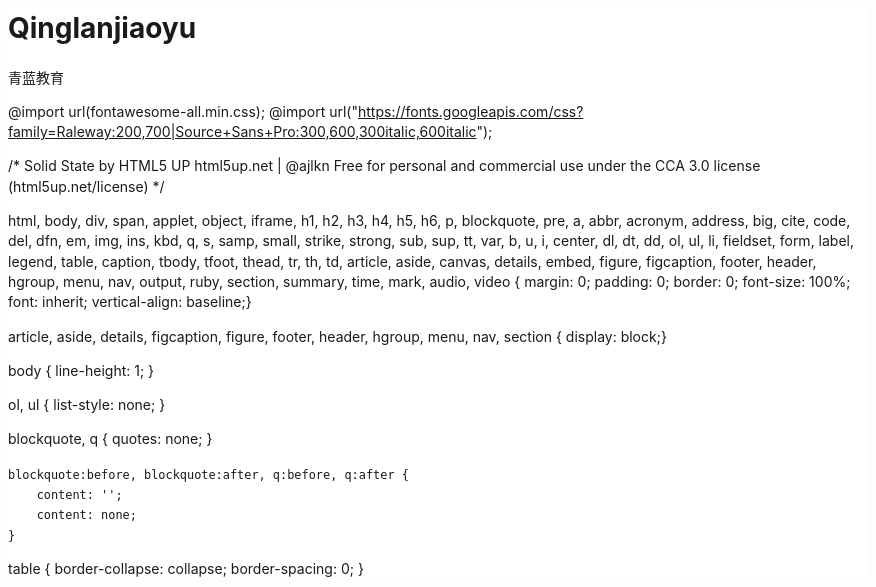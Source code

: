 # Qinglanjiaoyu
青蓝教育

@import url(fontawesome-all.min.css);
@import url("https://fonts.googleapis.com/css?family=Raleway:200,700|Source+Sans+Pro:300,600,300italic,600italic");

/*
	Solid State by HTML5 UP
	html5up.net | @ajlkn
	Free for personal and commercial use under the CCA 3.0 license (html5up.net/license)
*/

html, body, div, span, applet, object,
iframe, h1, h2, h3, h4, h5, h6, p, blockquote,
pre, a, abbr, acronym, address, big, cite,
code, del, dfn, em, img, ins, kbd, q, s, samp,
small, strike, strong, sub, sup, tt, var, b,
u, i, center, dl, dt, dd, ol, ul, li, fieldset,
form, label, legend, table, caption, tbody,
tfoot, thead, tr, th, td, article, aside,
canvas, details, embed, figure, figcaption,
footer, header, hgroup, menu, nav, output, ruby,
section, summary, time, mark, audio, video {
	margin: 0;
	padding: 0;
	border: 0;
	font-size: 100%;
	font: inherit;
	vertical-align: baseline;}

article, aside, details, figcaption, figure,
footer, header, hgroup, menu, nav, section {
	display: block;}

body {
	line-height: 1;
}

ol, ul {
	list-style: none;
}

blockquote, q {
	quotes: none;
}

	blockquote:before, blockquote:after, q:before, q:after {
		content: '';
		content: none;
	}

table {
	border-collapse: collapse;
	border-spacing: 0;
}
